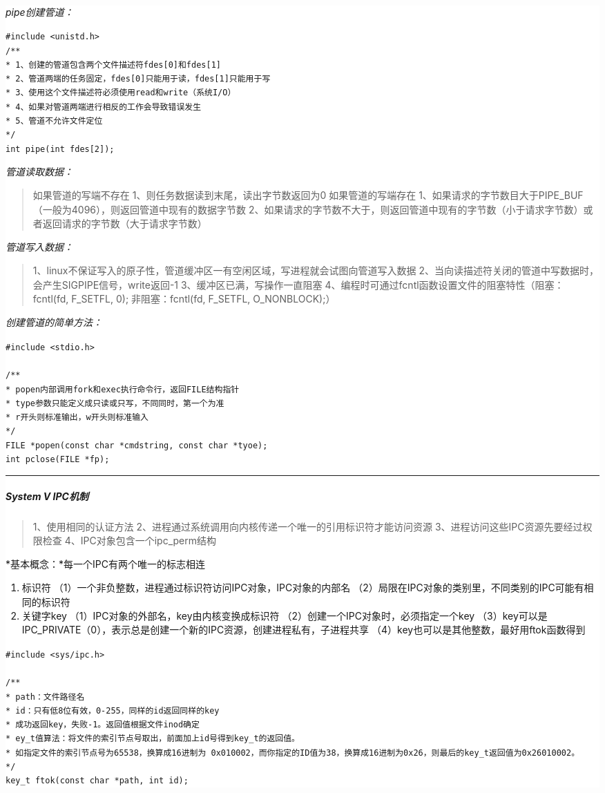 *pipe创建管道：*
```
#include <unistd.h>
/**
* 1、创建的管道包含两个文件描述符fdes[0]和fdes[1]
* 2、管道两端的任务固定，fdes[0]只能用于读，fdes[1]只能用于写
* 3、使用这个文件描述符必须使用read和write（系统I/O）
* 4、如果对管道两端进行相反的工作会导致错误发生
* 5、管道不允许文件定位
*/
int pipe(int fdes[2]);
```

*管道读取数据：*
>如果管道的写端不存在
>1、则任务数据读到末尾，读出字节数返回为0
>如果管道的写端存在
>1、如果请求的字节数目大于PIPE_BUF（一般为4096），则返回管道中现有的数据字节数
>2、如果请求的字节数不大于，则返回管道中现有的字节数（小于请求字节数）或者返回请求的字节数（大于请求字节数）

*管道写入数据：*
>1、linux不保证写入的原子性，管道缓冲区一有空闲区域，写进程就会试图向管道写入数据
>2、当向读描述符关闭的管道中写数据时，会产生SIGPIPE信号，write返回-1
>3、缓冲区已满，写操作一直阻塞
>4、编程时可通过fcntl函数设置文件的阻塞特性（阻塞：fcntl(fd, F_SETFL, 0);  非阻塞：fcntl(fd, F_SETFL, O_NONBLOCK);）

*创建管道的简单方法：*
```
#include <stdio.h>

/**
* popen内部调用fork和exec执行命令行，返回FILE结构指针
* type参数只能定义成只读或只写，不同同时，第一个为准
* r开头则标准输出，w开头则标准输入
*/
FILE *popen(const char *cmdstring, const char *tyoe);
int pclose(FILE *fp);
```

---

##### System V IPC机制
> 1、使用相同的认证方法
> 2、进程通过系统调用向内核传递一个唯一的引用标识符才能访问资源
> 3、进程访问这些IPC资源先要经过权限检查
> 4、IPC对象包含一个ipc_perm结构

*基本概念：*每一个IPC有两个唯一的标志相连
1. 标识符
（1）一个非负整数，进程通过标识符访问IPC对象，IPC对象的内部名
（2）局限在IPC对象的类别里，不同类别的IPC可能有相同的标识符
2. 关键字key
（1）IPC对象的外部名，key由内核变换成标识符
（2）创建一个IPC对象时，必须指定一个key
（3）key可以是IPC_PRIVATE（0），表示总是创建一个新的IPC资源，创建进程私有，子进程共享
（4）key也可以是其他整数，最好用ftok函数得到
```
#include <sys/ipc.h>

/**
* path：文件路径名
* id：只有低8位有效，0-255，同样的id返回同样的key
* 成功返回key，失败-1。返回值根据文件inod确定
* ey_t值算法：将文件的索引节点号取出，前面加上id号得到key_t的返回值。
* 如指定文件的索引节点号为65538，换算成16进制为 0x010002，而你指定的ID值为38，换算成16进制为0x26，则最后的key_t返回值为0x26010002。
*/
key_t ftok(const char *path, int id);
```